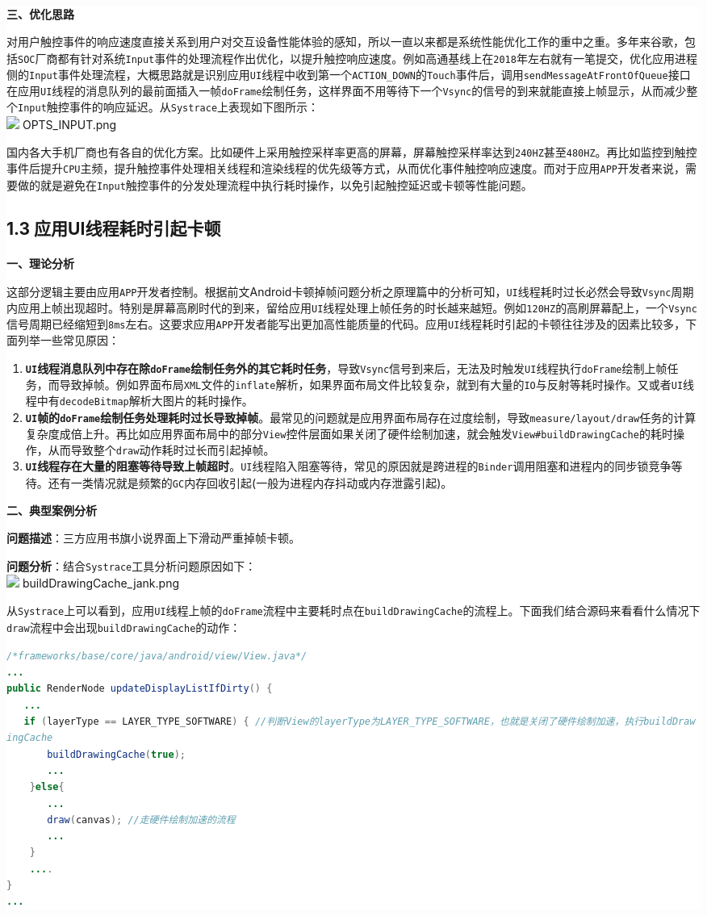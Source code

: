 ```csharp
```

**三、优化思路**

对用户触控事件的响应速度直接关系到用户对交互设备性能体验的感知，所以一直以来都是系统性能优化工作的重中之重。多年来谷歌，包括`SOC`厂商都有针对系统`Input`事件的处理流程作出优化，以提升触控响应速度。例如高通基线上在`2018`年左右就有一笔提交，优化应用进程侧的`Input`事件处理流程，大概思路就是识别应用`UI`线程中收到第一个`ACTION_DOWN`的`Touch`事件后，调用`sendMessageAtFrontOfQueue`接口在应用`UI`线程的消息队列的最前面插入一帧`doFrame`绘制任务，这样界面不用等待下一个`Vsync`的信号的到来就能直接上帧显示，从而减少整个`Input`触控事件的响应延迟。从`Systrace`上表现如下图所示：  
![](http://wupan.dns.army:5000/wupan/Typora-Picgo-Gitee/raw/branch/master/img/202303171036408.webp)
OPTS_INPUT.png

国内各大手机厂商也有各自的优化方案。比如硬件上采用触控采样率更高的屏幕，屏幕触控采样率达到`240HZ`甚至`480HZ`。再比如监控到触控事件后提升`CPU`主频，提升触控事件处理相关线程和渲染线程的优先级等方式，从而优化事件触控响应速度。而对于应用`APP`开发者来说，需要做的就是避免在`Input`触控事件的分发处理流程中执行耗时操作，以免引起触控延迟或卡顿等性能问题。

## 1.3 应用UI线程耗时引起卡顿

**一、理论分析**

这部分逻辑主要由应用`APP`开发者控制。根据前文Android卡顿掉帧问题分析之原理篇中的分析可知，`UI`线程耗时过长必然会导致`Vsync`周期内应用上帧出现超时。特别是屏幕高刷时代的到来，留给应用`UI`线程处理上帧任务的时长越来越短。例如`120HZ`的高刷屏幕配上，一个`Vsync`信号周期已经缩短到`8ms`左右。这要求应用`APP`开发者能写出更加高性能质量的代码。应用`UI`线程耗时引起的卡顿往往涉及的因素比较多，下面列举一些常见原因：

1.  **`UI`线程消息队列中存在除`doFrame`绘制任务外的其它耗时任务**，导致`Vsync`信号到来后，无法及时触发`UI`线程执行`doFrame`绘制上帧任务，而导致掉帧。例如界面布局`XML`文件的`inflate`解析，如果界面布局文件比较复杂，就到有大量的`IO`与反射等耗时操作。又或者`UI`线程中有`decodeBitmap`解析大图片的耗时操作。
2.  **`UI`帧的`doFrame`绘制任务处理耗时过长导致掉帧**。最常见的问题就是应用界面布局存在过度绘制，导致`measure/layout/draw`任务的计算复杂度成倍上升。再比如应用界面布局中的部分`View`控件层面如果关闭了硬件绘制加速，就会触发`View#buildDrawingCache`的耗时操作，从而导致整个`draw`动作耗时过长而引起掉帧。
3.  **`UI`线程存在大量的阻塞等待导致上帧超时**。`UI`线程陷入阻塞等待，常见的原因就是跨进程的`Binder`调用阻塞和进程内的同步锁竞争等待。还有一类情况就是频繁的`GC`内存回收引起(一般为进程内存抖动或内存泄露引起)。

**二、典型案例分析**

**问题描述**：三方应用书旗小说界面上下滑动严重掉帧卡顿。

**问题分析**：结合`Systrace`工具分析问题原因如下：  
![](http://wupan.dns.army:5000/wupan/Typora-Picgo-Gitee/raw/branch/master/img/202303171037384.webp)
buildDrawingCache_jank.png

从`Systrace`上可以看到，应用`UI`线程上帧的`doFrame`流程中主要耗时点在`buildDrawingCache`的流程上。下面我们结合源码来看看什么情况下`draw`流程中会出现`buildDrawingCache`的动作：

```java
/*frameworks/base/core/java/android/view/View.java*/
...
public RenderNode updateDisplayListIfDirty() {
   ...
   if (layerType == LAYER_TYPE_SOFTWARE) { //判断View的layerType为LAYER_TYPE_SOFTWARE，也就是关闭了硬件绘制加速，执行buildDrawingCache
       buildDrawingCache(true);
       ...
    }else{
       ...
       draw(canvas); //走硬件绘制加速的流程
       ...
    }
    ....
}
...
```
